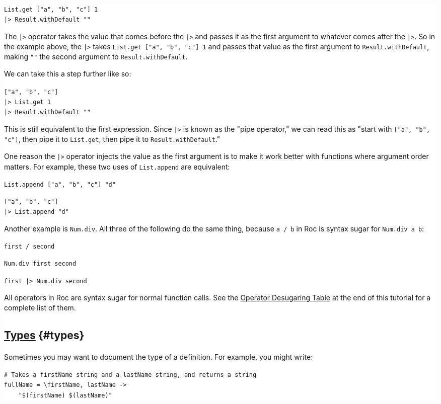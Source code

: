 ```roc
List.get ["a", "b", "c"] 1
|> Result.withDefault ""
```

The `|>` operator takes the value that comes before the `|>` and passes it as the first argument to whatever comes after the `|>`. So in the example above, the `|>` takes `List.get ["a", "b", "c"] 1` and passes that value as the first argument to `Result.withDefault`, making `""` the second argument to `Result.withDefault`.

We can take this a step further like so:

```roc
["a", "b", "c"]
|> List.get 1
|> Result.withDefault ""
```

This is still equivalent to the first expression. Since `|>` is known as the "pipe operator," we can read this as "start with `["a", "b", "c"]`, then pipe it to `List.get`, then pipe it to `Result.withDefault`."

One reason the `|>` operator injects the value as the first argument is to make it work better with functions where argument order matters. For example, these two uses of `List.append` are equivalent:

```roc
List.append ["a", "b", "c"] "d"
```

```roc
["a", "b", "c"]
|> List.append "d"
```

Another example is `Num.div`. All three of the following do the same thing, because `a / b` in Roc is syntax sugar for `Num.div a b`:

```roc
first / second
```

```roc
Num.div first second
```

```roc
first |> Num.div second
```

All operators in Roc are syntax sugar for normal function calls. See the [Operator Desugaring Table](https://www.roc-lang.org/tutorial#operator-desugaring-table) at the end of this tutorial for a complete list of them.

## [Types](#types) {#types}

Sometimes you may want to document the type of a definition. For example, you might write:

```roc
# Takes a firstName string and a lastName string, and returns a string
fullName = \firstName, lastName ->
    "$(firstName) $(lastName)"
```
